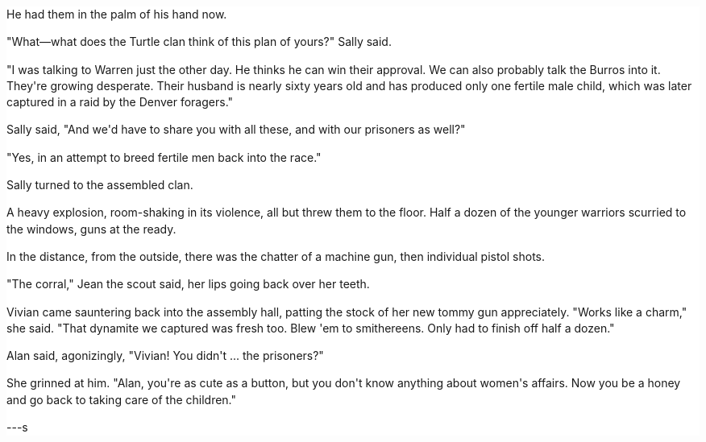 He had them in the palm of his hand now.

"What—what does the Turtle clan think of this plan of yours?" Sally said.

"I was talking to Warren just the other day. He thinks he can win their approval. We can also probably talk the Burros into it. They're growing desperate. Their husband is nearly sixty years old and has produced only one fertile male child, which was later captured in a raid by the Denver foragers."

Sally said, "And we'd have to share you with all these, and with our prisoners as well?"

"Yes, in an attempt to breed fertile men back into the race."

Sally turned to the assembled clan.

A heavy explosion, room-shaking in its violence, all but threw them to the floor. Half a dozen of the younger warriors scurried to the windows, guns at the ready.

In the distance, from the outside, there was the chatter of a machine gun, then individual pistol shots.

"The corral," Jean the scout said, her lips going back over her teeth.

Vivian came sauntering back into the assembly hall, patting the stock of her new tommy gun appreciately. "Works like a charm," she said. "That dynamite we captured was fresh too. Blew 'em to smithereens. Only had to finish off half a dozen."

Alan said, agonizingly, "Vivian! You didn't ... the prisoners?"

She grinned at him. "Alan, you're as cute as a button, but you don't know anything about women's affairs. Now you be a honey and go back to taking care of the children."

---s